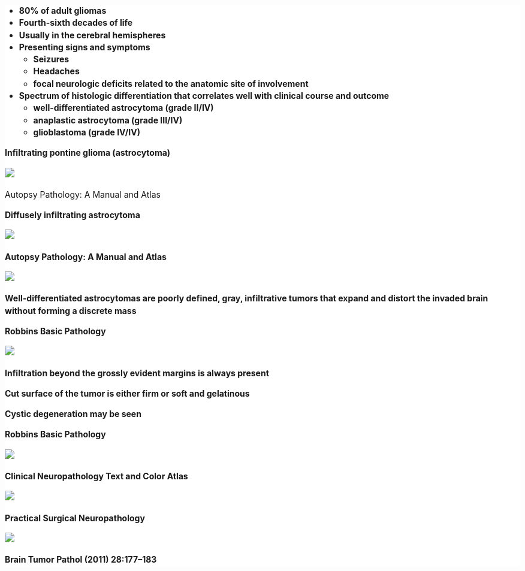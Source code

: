 - **80% of adult gliomas**
- **Fourth-sixth decades of life**
- **Usually in the cerebral hemispheres**
- **Presenting signs and symptoms**
  - **Seizures**
  - **Headaches**
  - **focal neurologic deficits related to the anatomic site of
    involvement**
- **Spectrum of histologic differentiation that correlates well with
  clinical course and outcome**
  - **well-differentiated astrocytoma (grade II/IV)**
  - **anaplastic astrocytoma (grade III/IV)**
  - **glioblastoma (grade IV/IV)**

**Infiltrating pontine glioma (astrocytoma)**

![](./img-local/CNS-Tumors13.png)

Autopsy Pathology: A Manual and Atlas

**Diffusely infiltrating astrocytoma**

![](./img-local/CNS-Tumors14.png)

**Autopsy Pathology: A Manual and Atlas**

![](./img-local/CNS-Tumors15.png)

**Well-differentiated astrocytomas are poorly defined, gray,
infiltrative tumors that expand and distort the invaded brain without
forming a discrete mass**

**Robbins Basic Pathology**

![](./img-local/CNS-Tumors16.png)

**Infiltration beyond the grossly evident margins is always present**

**Cut surface of the tumor is either firm or soft and gelatinous**

**Cystic degeneration may be seen**

**Robbins Basic Pathology**

![](./img-local/CNS-Tumors17.png)

**Clinical Neuropathology Text and Color Atlas**

![](./img-local/CNS-Tumors18.png)

**Practical Surgical Neuropathology**

![](./img-local/CNS-Tumors19.png)

**Brain Tumor Pathol (2011) 28:177–183**
